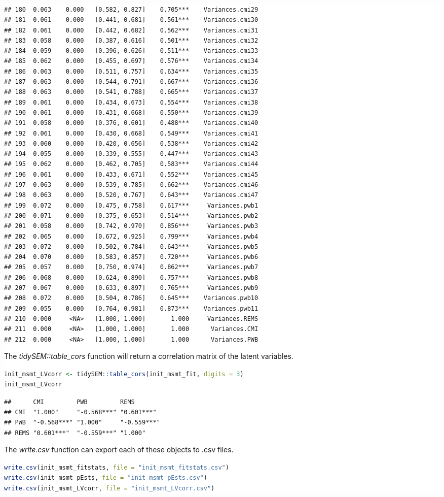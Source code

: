 ```
## 180  0.063    0.000   [0.582, 0.827]    0.705***    Variances.cmi29
## 181  0.061    0.000   [0.441, 0.681]    0.561***    Variances.cmi30
## 182  0.061    0.000   [0.442, 0.682]    0.562***    Variances.cmi31
## 183  0.058    0.000   [0.387, 0.616]    0.501***    Variances.cmi32
## 184  0.059    0.000   [0.396, 0.626]    0.511***    Variances.cmi33
## 185  0.062    0.000   [0.455, 0.697]    0.576***    Variances.cmi34
## 186  0.063    0.000   [0.511, 0.757]    0.634***    Variances.cmi35
## 187  0.063    0.000   [0.544, 0.791]    0.667***    Variances.cmi36
## 188  0.063    0.000   [0.541, 0.788]    0.665***    Variances.cmi37
## 189  0.061    0.000   [0.434, 0.673]    0.554***    Variances.cmi38
## 190  0.061    0.000   [0.431, 0.668]    0.550***    Variances.cmi39
## 191  0.058    0.000   [0.376, 0.601]    0.488***    Variances.cmi40
## 192  0.061    0.000   [0.430, 0.668]    0.549***    Variances.cmi41
## 193  0.060    0.000   [0.420, 0.656]    0.538***    Variances.cmi42
## 194  0.055    0.000   [0.339, 0.555]    0.447***    Variances.cmi43
## 195  0.062    0.000   [0.462, 0.705]    0.583***    Variances.cmi44
## 196  0.061    0.000   [0.433, 0.671]    0.552***    Variances.cmi45
## 197  0.063    0.000   [0.539, 0.785]    0.662***    Variances.cmi46
## 198  0.063    0.000   [0.520, 0.767]    0.643***    Variances.cmi47
## 199  0.072    0.000   [0.475, 0.758]    0.617***     Variances.pwb1
## 200  0.071    0.000   [0.375, 0.653]    0.514***     Variances.pwb2
## 201  0.058    0.000   [0.742, 0.970]    0.856***     Variances.pwb3
## 202  0.065    0.000   [0.672, 0.925]    0.799***     Variances.pwb4
## 203  0.072    0.000   [0.502, 0.784]    0.643***     Variances.pwb5
## 204  0.070    0.000   [0.583, 0.857]    0.720***     Variances.pwb6
## 205  0.057    0.000   [0.750, 0.974]    0.862***     Variances.pwb7
## 206  0.068    0.000   [0.624, 0.890]    0.757***     Variances.pwb8
## 207  0.067    0.000   [0.633, 0.897]    0.765***     Variances.pwb9
## 208  0.072    0.000   [0.504, 0.786]    0.645***    Variances.pwb10
## 209  0.055    0.000   [0.764, 0.981]    0.873***    Variances.pwb11
## 210  0.000     <NA>   [1.000, 1.000]       1.000     Variances.REMS
## 211  0.000     <NA>   [1.000, 1.000]       1.000      Variances.CMI
## 212  0.000     <NA>   [1.000, 1.000]       1.000      Variances.PWB
```

The *tidySEM::table_cors* function will return a correlation matrix of the latent variables.

```r
init_msmt_LVcorr <- tidySEM::table_cors(init_msmt_fit, digits = 3)
init_msmt_LVcorr
```

```
##      CMI         PWB         REMS       
## CMI  "1.000"     "-0.568***" "0.601***" 
## PWB  "-0.568***" "1.000"     "-0.559***"
## REMS "0.601***"  "-0.559***" "1.000"
```

The *write.csv* function can export each of these objects to .csv files.

```r
write.csv(init_msmt_fitstats, file = "init_msmt_fitstats.csv")
write.csv(init_msmt_pEsts, file = "init_msmt_pEsts.csv")
write.csv(init_msmt_LVcorr, file = "init_msmt_LVcorr.csv")
```
